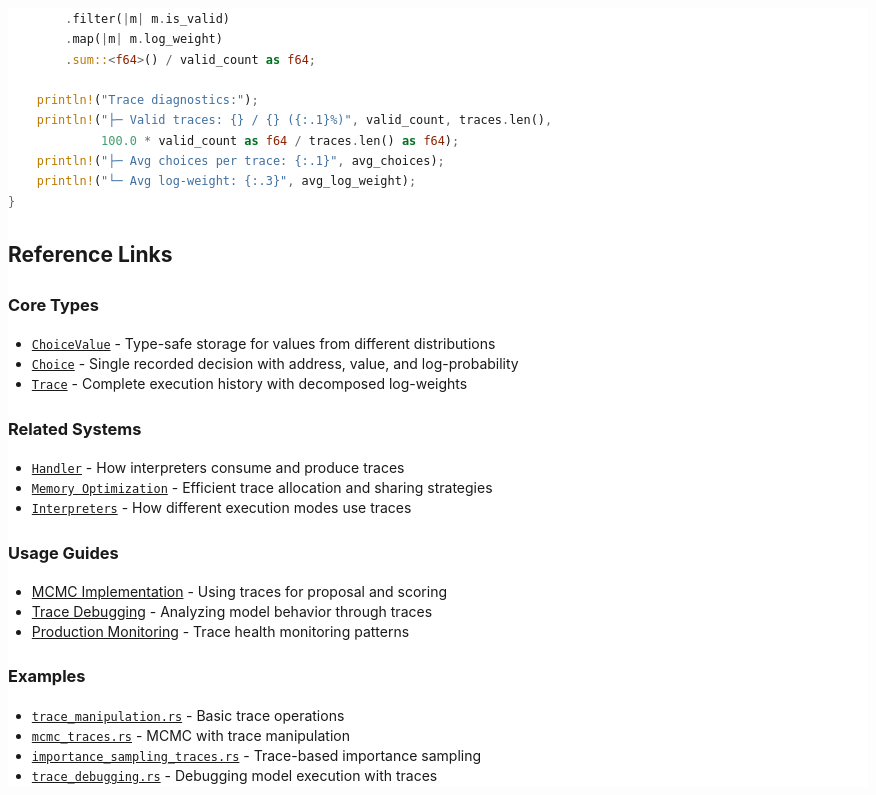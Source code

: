 ```rust
        .filter(|m| m.is_valid)
        .map(|m| m.log_weight)
        .sum::<f64>() / valid_count as f64;
    
    println!("Trace diagnostics:");
    println!("├─ Valid traces: {} / {} ({:.1}%)", valid_count, traces.len(), 
             100.0 * valid_count as f64 / traces.len() as f64);
    println!("├─ Avg choices per trace: {:.1}", avg_choices);
    println!("└─ Avg log-weight: {:.3}", avg_log_weight);
}
```

## Reference Links

### Core Types

- [`ChoiceValue`](../trace.rs) - Type-safe storage for values from different distributions
- [`Choice`](../trace.rs) - Single recorded decision with address, value, and log-probability  
- [`Trace`](../trace.rs) - Complete execution history with decomposed log-weights

### Related Systems

- [`Handler`](../handler.md) - How interpreters consume and produce traces
- [`Memory Optimization`](../memory.md) - Efficient trace allocation and sharing strategies
- [`Interpreters`](../interpreters.md) - How different execution modes use traces

### Usage Guides

- [MCMC Implementation](../../src/how-to/mcmc-implementation.md) - Using traces for proposal and scoring
- [Trace Debugging](../../src/how-to/trace-debugging.md) - Analyzing model behavior through traces
- [Production Monitoring](../../src/how-to/production-monitoring.md) - Trace health monitoring patterns

### Examples

- [`trace_manipulation.rs`](../../../examples/trace_manipulation.rs) - Basic trace operations
- [`mcmc_traces.rs`](../../../examples/mcmc_traces.rs) - MCMC with trace manipulation
- [`importance_sampling_traces.rs`](../../../examples/importance_sampling_traces.rs) - Trace-based importance sampling
- [`trace_debugging.rs`](../../../examples/trace_debugging.rs) - Debugging model execution with traces
